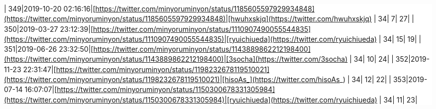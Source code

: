 |       349|2019-10-20 02:16:16|[https://twitter.com/minyoruminyon/status/1185605597929934848](https://twitter.com/minyoruminyon/status/1185605597929934848)|[hwuhxskjq](https://twitter.com/hwuhxskjq)            |  34|       7|   27|
|       350|2019-03-27 23:12:39|[https://twitter.com/minyoruminyon/status/1110907490055544835](https://twitter.com/minyoruminyon/status/1110907490055544835)|[ryuichiueda](https://twitter.com/ryuichiueda)        |  34|      15|   19|
|       351|2019-06-26 23:32:50|[https://twitter.com/minyoruminyon/status/1143889862212198400](https://twitter.com/minyoruminyon/status/1143889862212198400)|[3socha](https://twitter.com/3socha)                  |  34|      10|   24|
|       352|2019-11-23 22:31:47|[https://twitter.com/minyoruminyon/status/1198232678119510021](https://twitter.com/minyoruminyon/status/1198232678119510021)|[hisoAs_](https://twitter.com/hisoAs_)                |  34|      12|   22|
|       353|2019-07-14 16:07:07|[https://twitter.com/minyoruminyon/status/1150300678331305984](https://twitter.com/minyoruminyon/status/1150300678331305984)|[ryuichiueda](https://twitter.com/ryuichiueda)        |  34|      11|   23|
